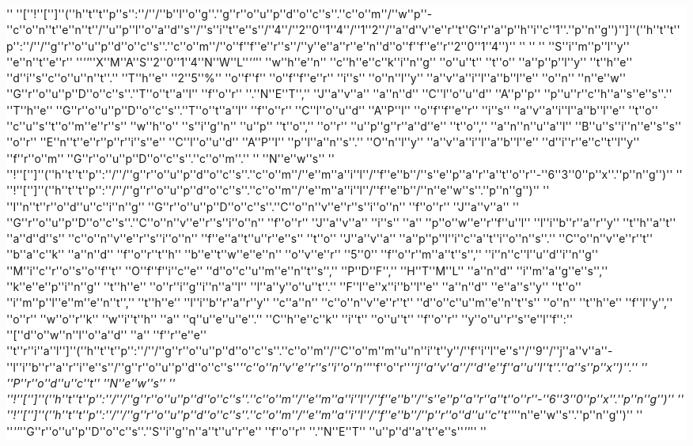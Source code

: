 ''
''[''!''['']''(''h''t''t''p''s'':''/''/''b''l''o''g''.''g''r''o''u''p''d''o''c''s''.''c''o''m''/''w''p''-''c''o''n''t''e''n''t''/''u''p''l''o''a''d''s''/''s''i''t''e''s''/''4''/''2''0''1''4''/''1''2''/''a''d''v''e''r''t''G''r''a''p''h''i''c''1''.''p''n''g'')'']''(''h''t''t''p'':''/''/''g''r''o''u''p''d''o''c''s''.''c''o''m''/''o''f''f''e''r''s''/''y''e''a''r''e''n''d''o''f''f''e''r''2''0''1''4'')''
''
'' '' ''S''i''m''p''l''y'' ''e''n''t''e''r'' ''*''*''X''M''A''S''2''0''1''4''N''W''L''*''*'' ''w''h''e''n'' ''c''h''e''c''k''i''n''g'' ''o''u''t'' ''t''o'' ''a''p''p''l''y'' ''t''h''e'' ''d''i''s''c''o''u''n''t''.'' ''T''h''e'' ''2''5''%'' ''o''f''f'' ''o''f''f''e''r'' ''i''s'' ''o''n''l''y'' ''a''v''a''i''l''a''b''l''e'' ''o''n'' ''n''e''w'' ''G''r''o''u''p''D''o''c''s''.''T''o''t''a''l'' ''f''o''r'' ''.''N''E''T'','' ''J''a''v''a'' ''a''n''d'' ''C''l''o''u''d'' ''A''p''p'' ''p''u''r''c''h''a''s''e''s''.'' ''T''h''e'' ''G''r''o''u''p''D''o''c''s''.''T''o''t''a''l'' ''f''o''r'' ''C''l''o''u''d'' ''A''P''I'' ''o''f''f''e''r'' ''i''s'' ''a''v''a''i''l''a''b''l''e'' ''t''o'' ''c''u''s''t''o''m''e''r''s'' ''w''h''o'' ''s''i''g''n'' ''u''p'' ''t''o'','' ''o''r'' ''u''p''g''r''a''d''e'' ''t''o'','' ''a''n''n''u''a''l'' ''B''u''s''i''n''e''s''s'' ''o''r'' ''E''n''t''e''r''p''r''i''s''e'' ''C''l''o''u''d'' ''A''P''I'' ''p''l''a''n''s''.'' ''O''n''l''y'' ''a''v''a''i''l''a''b''l''e'' ''d''i''r''e''c''t''l''y'' ''f''r''o''m'' ''G''r''o''u''p''D''o''c''s''.''c''o''m''.''
''
''N''e''w''s''
''
''!''['']''(''h''t''t''p'':''/''/''g''r''o''u''p''d''o''c''s''.''c''o''m''/''e''m''a''i''l''/''f''e''b''/''s''e''p''a''r''a''t''o''r''-''6''3''0''p''x''.''p''n''g'')''
''
''!''['']''(''h''t''t''p'':''/''/''g''r''o''u''p''d''o''c''s''.''c''o''m''/''e''m''a''i''l''/''f''e''b''/''n''e''w''s''.''p''n''g'')''
''
''I''n''t''r''o''d''u''c''i''n''g'' ''G''r''o''u''p''D''o''c''s''.''C''o''n''v''e''r''s''i''o''n'' ''f''o''r'' ''J''a''v''a''
''
''G''r''o''u''p''D''o''c''s''.''C''o''n''v''e''r''s''i''o''n'' ''f''o''r'' ''J''a''v''a'' ''i''s'' ''a'' ''p''o''w''e''r''f''u''l'' ''l''i''b''r''a''r''y'' ''t''h''a''t'' ''a''d''d''s'' ''c''o''n''v''e''r''s''i''o''n'' ''f''e''a''t''u''r''e''s'' ''t''o'' ''J''a''v''a'' ''a''p''p''l''i''c''a''t''i''o''n''s''.'' ''C''o''n''v''e''r''t'' ''b''a''c''k'' ''a''n''d'' ''f''o''r''t''h'' ''b''e''t''w''e''e''n'' ''o''v''e''r'' ''5''0'' ''f''o''r''m''a''t''s'','' ''i''n''c''l''u''d''i''n''g'' ''M''i''c''r''o''s''o''f''t'' ''O''f''f''i''c''e'' ''d''o''c''u''m''e''n''t''s'','' ''P''D''F'','' ''H''T''M''L'' ''a''n''d'' ''i''m''a''g''e''s'','' ''k''e''e''p''i''n''g'' ''t''h''e'' ''o''r''i''g''i''n''a''l'' ''l''a''y''o''u''t''.'' ''F''l''e''x''i''b''l''e'' ''a''n''d'' ''e''a''s''y'' ''t''o'' ''i''m''p''l''e''m''e''n''t'','' ''t''h''e'' ''l''i''b''r''a''r''y'' ''c''a''n'' ''c''o''n''v''e''r''t'' ''d''o''c''u''m''e''n''t''s'' ''o''n'' ''t''h''e'' ''f''l''y'','' ''o''r'' ''w''o''r''k'' ''w''i''t''h'' ''a'' ''q''u''e''u''e''.'' ''C''h''e''c''k'' ''i''t'' ''o''u''t'' ''f''o''r'' ''y''o''u''r''s''e''l''f'':'' ''[''d''o''w''n''l''o''a''d'' ''a'' ''f''r''e''e'' ''t''r''i''a''l'']''(''h''t''t''p'':''/''/''g''r''o''u''p''d''o''c''s''.''c''o''m''/''C''o''m''m''u''n''i''t''y''/''f''i''l''e''s''/''9''/''j''a''v''a''-''l''i''b''r''a''r''i''e''s''/''g''r''o''u''p''d''o''c''s''_''c''o''n''v''e''r''s''i''o''n''_''f''o''r''_''j''a''v''a''/''d''e''f''a''u''l''t''.''a''s''p''x'')''.''
''
''P''r''o''d''u''c''t'' ''N''e''w''s''
''
''!''['']''(''h''t''t''p'':''/''/''g''r''o''u''p''d''o''c''s''.''c''o''m''/''e''m''a''i''l''/''f''e''b''/''s''e''p''a''r''a''t''o''r''-''6''3''0''p''x''.''p''n''g'')''
''
''!''['']''(''h''t''t''p'':''/''/''g''r''o''u''p''d''o''c''s''.''c''o''m''/''e''m''a''i''l''/''f''e''b''/''p''r''o''d''u''c''t''_''n''e''w''s''.''p''n''g'')''
''
''*''*''G''r''o''u''p''D''o''c''s''.''S''i''g''n''a''t''u''r''e'' ''f''o''r'' ''.''N''E''T'' ''u''p''d''a''t''e''s''*''*''
''